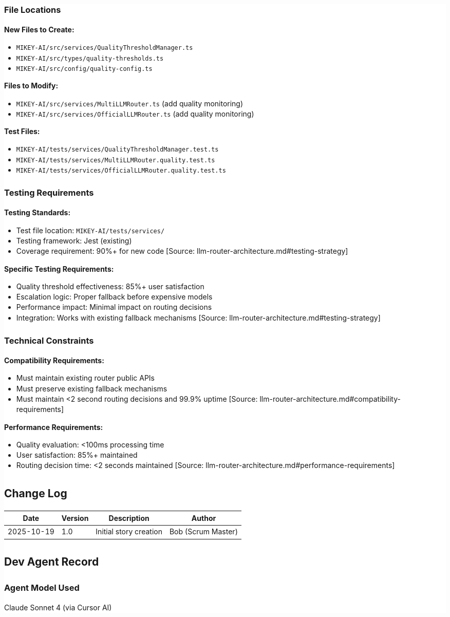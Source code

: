 ### File Locations
**New Files to Create:**
- `MIKEY-AI/src/services/QualityThresholdManager.ts`
- `MIKEY-AI/src/types/quality-thresholds.ts`
- `MIKEY-AI/src/config/quality-config.ts`

**Files to Modify:**
- `MIKEY-AI/src/services/MultiLLMRouter.ts` (add quality monitoring)
- `MIKEY-AI/src/services/OfficialLLMRouter.ts` (add quality monitoring)

**Test Files:**
- `MIKEY-AI/tests/services/QualityThresholdManager.test.ts`
- `MIKEY-AI/tests/services/MultiLLMRouter.quality.test.ts`
- `MIKEY-AI/tests/services/OfficialLLMRouter.quality.test.ts`

### Testing Requirements
**Testing Standards:**
- Test file location: `MIKEY-AI/tests/services/`
- Testing framework: Jest (existing)
- Coverage requirement: 90%+ for new code
[Source: llm-router-architecture.md#testing-strategy]

**Specific Testing Requirements:**
- Quality threshold effectiveness: 85%+ user satisfaction
- Escalation logic: Proper fallback before expensive models
- Performance impact: Minimal impact on routing decisions
- Integration: Works with existing fallback mechanisms
[Source: llm-router-architecture.md#testing-strategy]

### Technical Constraints
**Compatibility Requirements:**
- Must maintain existing router public APIs
- Must preserve existing fallback mechanisms
- Must maintain <2 second routing decisions and 99.9% uptime
[Source: llm-router-architecture.md#compatibility-requirements]

**Performance Requirements:**
- Quality evaluation: <100ms processing time
- User satisfaction: 85%+ maintained
- Routing decision time: <2 seconds maintained
[Source: llm-router-architecture.md#performance-requirements]

## Change Log
| Date | Version | Description | Author |
|------|---------|-------------|---------|
| 2025-10-19 | 1.0 | Initial story creation | Bob (Scrum Master) |

## Dev Agent Record

### Agent Model Used
Claude Sonnet 4 (via Cursor AI)
